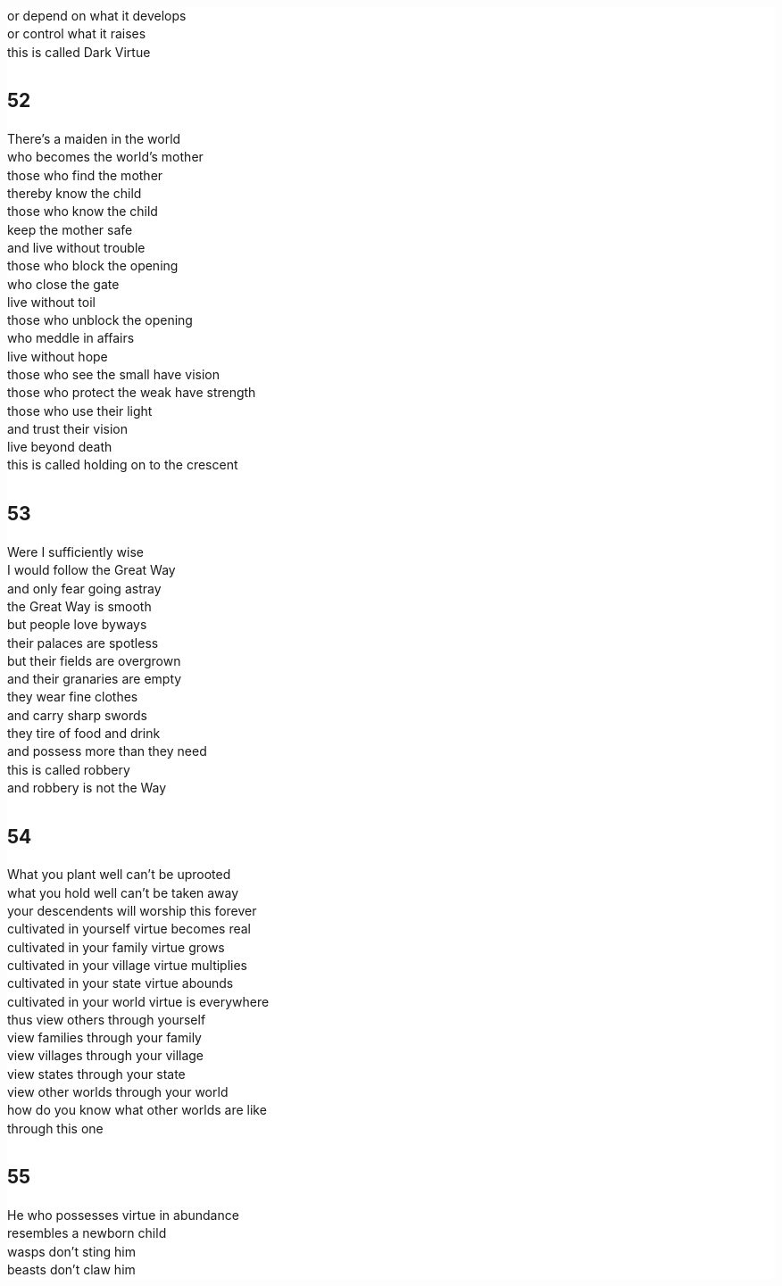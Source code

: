 or depend on what it develops  
or control what it raises  
this is called Dark Virtue  
## 52  
There’s a maiden in the world  
who becomes the world’s mother  
those who find the mother  
thereby know the child  
those who know the child  
keep the mother safe  
and live without trouble  
those who block the opening  
who close the gate  
live without toil  
those who unblock the opening  
who meddle in affairs  
live without hope  
those who see the small have vision  
those who protect the weak have strength  
those who use their light  
and trust their vision  
live beyond death  
this is called holding on to the crescent  
## 53  
Were I sufficiently wise  
I would follow the Great Way  
and only fear going astray  
the Great Way is smooth  
but people love byways  
their palaces are spotless  
but their fields are overgrown  
and their granaries are empty  
they wear fine clothes  
and carry sharp swords  
they tire of food and drink  
and possess more than they need  
this is called robbery  
and robbery is not the Way  
## 54  
What you plant well can’t be uprooted  
what you hold well can’t be taken away  
your descendents will worship this forever  
cultivated in yourself virtue becomes real  
cultivated in your family virtue grows  
cultivated in your village virtue multiplies  
cultivated in your state virtue abounds  
cultivated in your world virtue is everywhere  
thus view others through yourself  
view families through your family  
view villages through your village  
view states through your state  
view other worlds through your world  
how do you know what other worlds are like  
through this one  
## 55  
He who possesses virtue in abundance  
resembles a newborn child  
wasps don’t sting him  
beasts don’t claw him  
